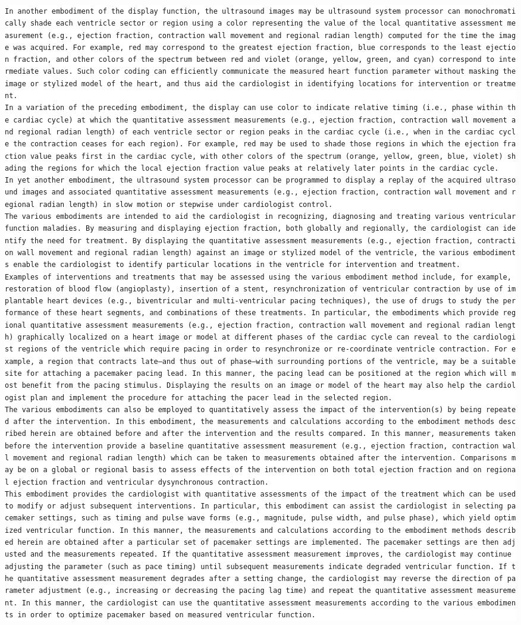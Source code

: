     In another embodiment of the display function, the ultrasound images may be ultrasound system processor can monochromatically shade each ventricle sector or region using a color representing the value of the local quantitative assessment measurement (e.g., ejection fraction, contraction wall movement and regional radian length) computed for the time the image was acquired. For example, red may correspond to the greatest ejection fraction, blue corresponds to the least ejection fraction, and other colors of the spectrum between red and violet (orange, yellow, green, and cyan) correspond to intermediate values. Such color coding can efficiently communicate the measured heart function parameter without masking the image or stylized model of the heart, and thus aid the cardiologist in identifying locations for intervention or treatment.
    In a variation of the preceding embodiment, the display can use color to indicate relative timing (i.e., phase within the cardiac cycle) at which the quantitative assessment measurements (e.g., ejection fraction, contraction wall movement and regional radian length) of each ventricle sector or region peaks in the cardiac cycle (i.e., when in the cardiac cycle the contraction ceases for each region). For example, red may be used to shade those regions in which the ejection fraction value peaks first in the cardiac cycle, with other colors of the spectrum (orange, yellow, green, blue, violet) shading the regions for which the local ejection fraction value peaks at relatively later points in the cardiac cycle.
    In yet another embodiment, the ultrasound system processor can be programmed to display a replay of the acquired ultrasound images and associated quantitative assessment measurements (e.g., ejection fraction, contraction wall movement and regional radian length) in slow motion or stepwise under cardiologist control.
    The various embodiments are intended to aid the cardiologist in recognizing, diagnosing and treating various ventricular function maladies. By measuring and displaying ejection fraction, both globally and regionally, the cardiologist can identify the need for treatment. By displaying the quantitative assessment measurements (e.g., ejection fraction, contraction wall movement and regional radian length) against an image or stylized model of the ventricle, the various embodiments enable the cardiologist to identify particular locations in the ventricle for intervention and treatment.
    Examples of interventions and treatments that may be assessed using the various embodiment method include, for example, restoration of blood flow (angioplasty), insertion of a stent, resynchronization of ventricular contraction by use of implantable heart devices (e.g., biventricular and multi-ventricular pacing techniques), the use of drugs to study the performance of these heart segments, and combinations of these treatments. In particular, the embodiments which provide regional quantitative assessment measurements (e.g., ejection fraction, contraction wall movement and regional radian length) graphically localized on a heart image or model at different phases of the cardiac cycle can reveal to the cardiologist regions of the ventricle which require pacing in order to resynchronize or re-coordinate ventricle contraction. For example, a region that contracts late—and thus out of phase—with surrounding portions of the ventricle, may be a suitable site for attaching a pacemaker pacing lead. In this manner, the pacing lead can be positioned at the region which will most benefit from the pacing stimulus. Displaying the results on an image or model of the heart may also help the cardiologist plan and implement the procedure for attaching the pacer lead in the selected region.
    The various embodiments can also be employed to quantitatively assess the impact of the intervention(s) by being repeated after the intervention. In this embodiment, the measurements and calculations according to the embodiment methods described herein are obtained before and after the intervention and the results compared. In this manner, measurements taken before the intervention provide a baseline quantitative assessment measurement (e.g., ejection fraction, contraction wall movement and regional radian length) which can be taken to measurements obtained after the intervention. Comparisons may be on a global or regional basis to assess effects of the intervention on both total ejection fraction and on regional ejection fraction and ventricular dysynchronous contraction.
    This embodiment provides the cardiologist with quantitative assessments of the impact of the treatment which can be used to modify or adjust subsequent interventions. In particular, this embodiment can assist the cardiologist in selecting pacemaker settings, such as timing and pulse wave forms (e.g., magnitude, pulse width, and pulse phase), which yield optimized ventricular function. In this manner, the measurements and calculations according to the embodiment methods described herein are obtained after a particular set of pacemaker settings are implemented. The pacemaker settings are then adjusted and the measurements repeated. If the quantitative assessment measurement improves, the cardiologist may continue adjusting the parameter (such as pace timing) until subsequent measurements indicate degraded ventricular function. If the quantitative assessment measurement degrades after a setting change, the cardiologist may reverse the direction of parameter adjustment (e.g., increasing or decreasing the pacing lag time) and repeat the quantitative assessment measurement. In this manner, the cardiologist can use the quantitative assessment measurements according to the various embodiments in order to optimize pacemaker based on measured ventricular function.